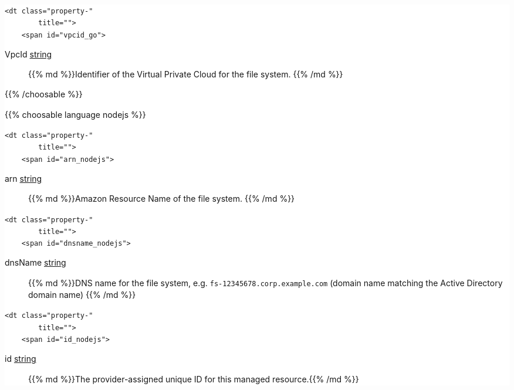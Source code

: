     <dt class="property-"
            title="">
        <span id="vpcid_go">
<a href="#vpcid_go" style="color: inherit; text-decoration: inherit;">Vpc<wbr>Id</a>
</span> 
        <span class="property-indicator"></span>
        <span class="property-type"><a href="https://golang.org/pkg/builtin/#string">string</a></span>
    </dt>
    <dd>{{% md %}}Identifier of the Virtual Private Cloud for the file system.
{{% /md %}}</dd>

</dl>
{{% /choosable %}}


{{% choosable language nodejs %}}
<dl class="resources-properties">

    <dt class="property-"
            title="">
        <span id="arn_nodejs">
<a href="#arn_nodejs" style="color: inherit; text-decoration: inherit;">arn</a>
</span> 
        <span class="property-indicator"></span>
        <span class="property-type"><a href="https://developer.mozilla.org/en-US/docs/Web/JavaScript/Reference/Global_Objects/string">string</a></span>
    </dt>
    <dd>{{% md %}}Amazon Resource Name of the file system.
{{% /md %}}</dd>

    <dt class="property-"
            title="">
        <span id="dnsname_nodejs">
<a href="#dnsname_nodejs" style="color: inherit; text-decoration: inherit;">dns<wbr>Name</a>
</span> 
        <span class="property-indicator"></span>
        <span class="property-type"><a href="https://developer.mozilla.org/en-US/docs/Web/JavaScript/Reference/Global_Objects/string">string</a></span>
    </dt>
    <dd>{{% md %}}DNS name for the file system, e.g. `fs-12345678.corp.example.com` (domain name matching the Active Directory domain name)
{{% /md %}}</dd>

    <dt class="property-"
            title="">
        <span id="id_nodejs">
<a href="#id_nodejs" style="color: inherit; text-decoration: inherit;">id</a>
</span> 
        <span class="property-indicator"></span>
        <span class="property-type"><a href="https://developer.mozilla.org/en-US/docs/Web/JavaScript/Reference/Global_Objects/string">string</a></span>
    </dt>
    <dd>{{% md %}}The provider-assigned unique ID for this managed resource.{{% /md %}}</dd>
